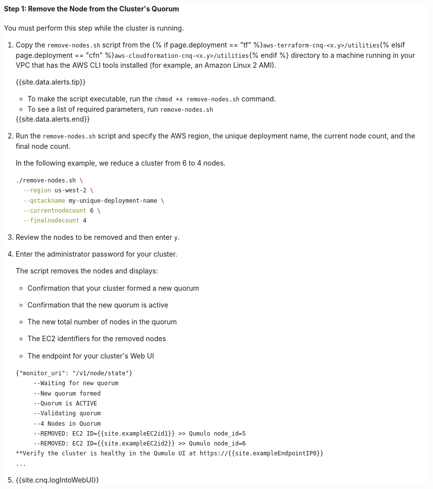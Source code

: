 #### Step 1: Remove the Node from the Cluster's Quorum
You must perform this step while the cluster is running.

1. Copy the `remove-nodes.sh` script from the {% if page.deployment == "tf" %}`aws-terraform-cnq-<x.y>/utilities`{% elsif page.deployment == "cfn" %}`aws-cloudformation-cnq-<x.y>/utilities`{% endif %} directory to a machine running in your VPC that has the AWS CLI tools installed (for example, an Amazon Linux 2 AMI).

   {{site.data.alerts.tip}}
   <ul>
     <li>To make the script executable, run the <code>chmod +x remove-nodes.sh</code> command.</li>
     <li>To see a list of required parameters, run <code>remove-nodes.sh</code></li>
   </ul>
   {{site.data.alerts.end}}

1. Run the `remove-nodes.sh` script and specify the AWS region, the unique deployment name, the current node count, and the final node count.

   In the following example, we reduce a cluster from 6 to 4 nodes.

   ```bash
   ./remove-nodes.sh \
     --region us-west-2 \
     --qstackname my-unique-deployment-name \
     --currentnodecount 6 \
     --finalnodecount 4
   ```
   
1. Review the nodes to be removed and then enter `y`.

1. Enter the administrator password for your cluster.

   The script removes the nodes and displays:

   * Confirmation that your cluster formed a new quorum

   * Confirmation that the new quorum is active
  
   * The new total number of nodes in the quorum
  
   * The EC2 identifiers for the removed nodes
  
   * The endpoint for your cluster's Web UI
  
   ```
   {"monitor_uri": "/v1/node/state"}
        --Waiting for new quorum
        --New quorum formed
        --Quorum is ACTIVE
        --Validating quorum
        --4 Nodes in Quorum
        --REMOVED: EC2 ID={{site.exampleEC2id1}} >> Qumulo node_id=5
        --REMOVED: EC2 ID={{site.exampleEC2id2}} >> Qumulo node_id=6
   **Verify the cluster is healthy in the Qumulo UI at https://{{site.exampleEndpointIP0}}
   ...
   ```

1. {{site.cnq.logIntoWebUI}}
